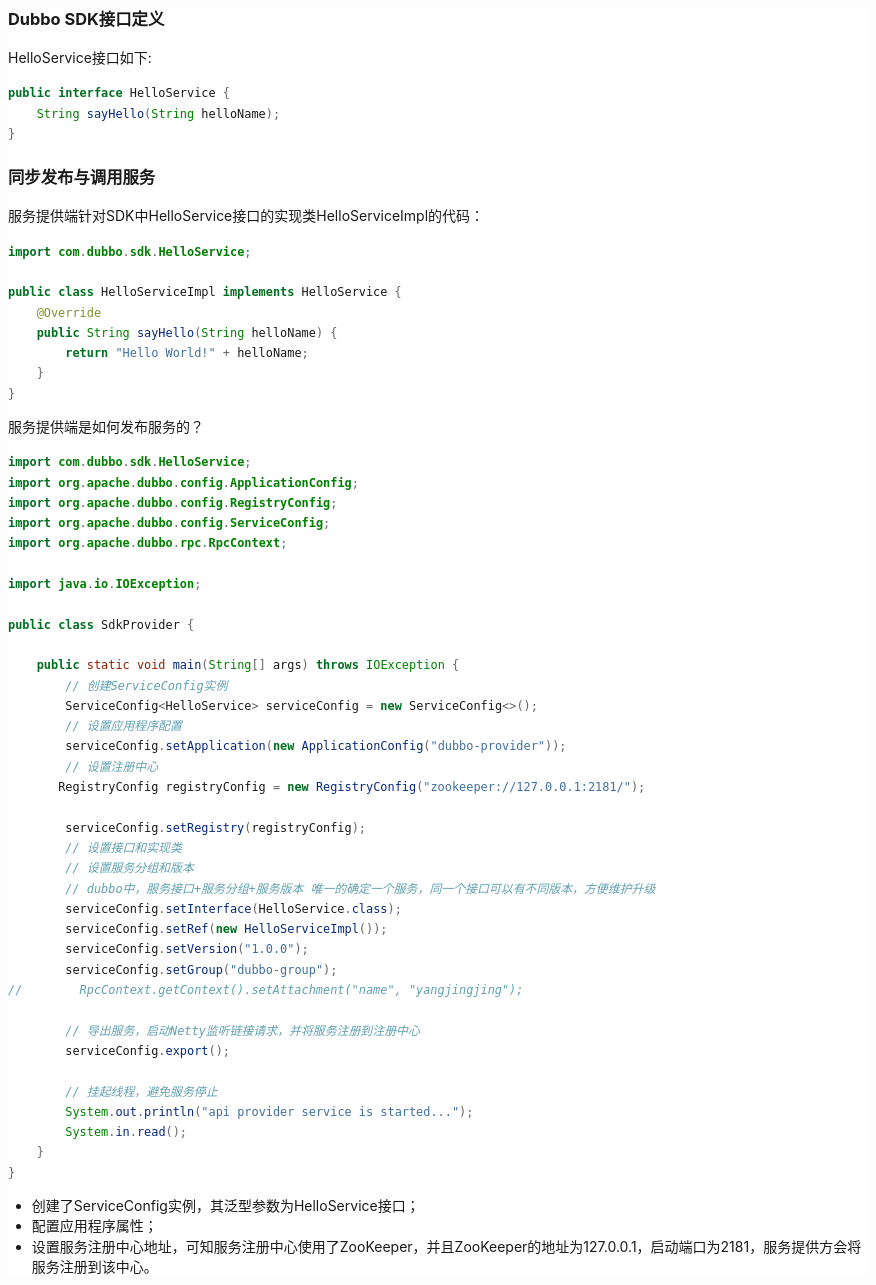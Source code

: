 ### Dubbo SDK接口定义
HelloService接口如下:
```java
public interface HelloService {
    String sayHello(String helloName);
}

```

### 同步发布与调用服务
服务提供端针对SDK中HelloService接口的实现类HelloServiceImpl的代码：
```java
import com.dubbo.sdk.HelloService;

public class HelloServiceImpl implements HelloService {
    @Override
    public String sayHello(String helloName) {
        return "Hello World!" + helloName;
    }
}
```
服务提供端是如何发布服务的？
```java
import com.dubbo.sdk.HelloService;
import org.apache.dubbo.config.ApplicationConfig;
import org.apache.dubbo.config.RegistryConfig;
import org.apache.dubbo.config.ServiceConfig;
import org.apache.dubbo.rpc.RpcContext;

import java.io.IOException;

public class SdkProvider {

    public static void main(String[] args) throws IOException {
        // 创建ServiceConfig实例
        ServiceConfig<HelloService> serviceConfig = new ServiceConfig<>();
        // 设置应用程序配置
        serviceConfig.setApplication(new ApplicationConfig("dubbo-provider"));
        // 设置注册中心
       RegistryConfig registryConfig = new RegistryConfig("zookeeper://127.0.0.1:2181/");

        serviceConfig.setRegistry(registryConfig);
        // 设置接口和实现类
        // 设置服务分组和版本
        // dubbo中，服务接口+服务分组+服务版本 唯一的确定一个服务，同一个接口可以有不同版本，方便维护升级
        serviceConfig.setInterface(HelloService.class);
        serviceConfig.setRef(new HelloServiceImpl());
        serviceConfig.setVersion("1.0.0");
        serviceConfig.setGroup("dubbo-group");
//        RpcContext.getContext().setAttachment("name", "yangjingjing");

        // 导出服务，启动Netty监听链接请求，并将服务注册到注册中心
        serviceConfig.export();

        // 挂起线程，避免服务停止
        System.out.println("api provider service is started...");
        System.in.read();
    }
}

```
- 创建了ServiceConfig实例，其泛型参数为HelloService接口；
- 配置应用程序属性；
- 设置服务注册中心地址，可知服务注册中心使用了ZooKeeper，并且ZooKeeper的地址为127.0.0.1，启动端口为2181，服务提供方会将服务注册到该中心。